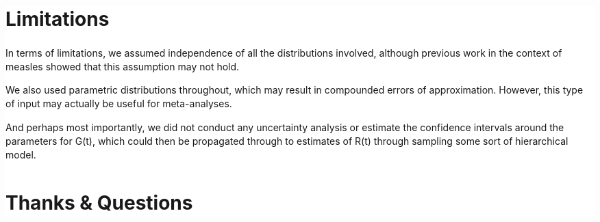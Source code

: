 # Limitations

In terms of limitations,
we assumed independence of all the distributions involved,
although previous work in the context of measles
showed that this assumption may not hold.

We also used parametric distributions throughout,
which may result in compounded errors of approximation.
However, this type of input may actually be useful for meta-analyses.

And perhaps most importantly,
we did not conduct any uncertainty analysis
or estimate the confidence intervals around the parameters for G(t),
which could then be propagated through to estimates of R(t)
through sampling some sort of hierarchical model.

# Thanks & Questions


